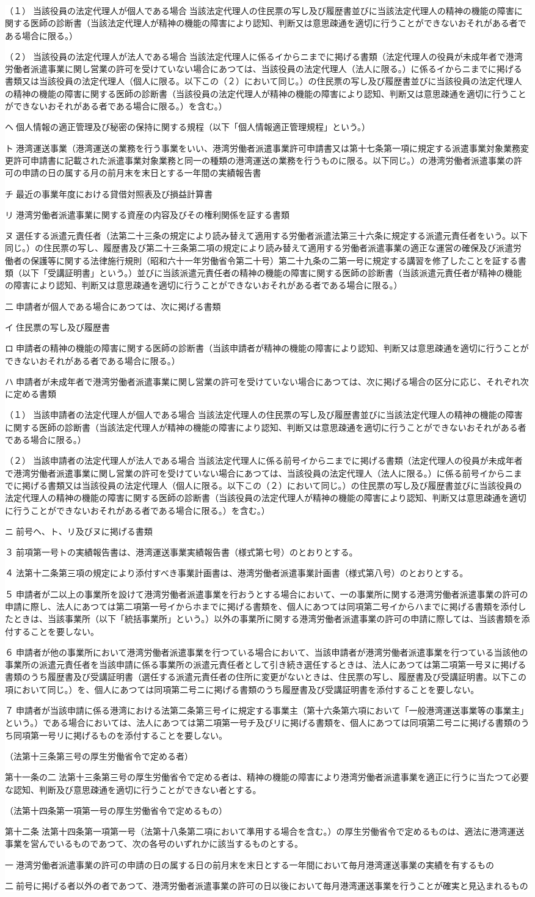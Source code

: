 （１） 当該役員の法定代理人が個人である場合 当該法定代理人の住民票の写し及び履歴書並びに当該法定代理人の精神の機能の障害に関する医師の診断書（当該法定代理人が精神の機能の障害により認知、判断又は意思疎通を適切に行うことができないおそれがある者である場合に限る。）

（２） 当該役員の法定代理人が法人である場合 当該法定代理人に係るイからニまでに掲げる書類（法定代理人の役員が未成年者で港湾労働者派遣事業に関し営業の許可を受けていない場合にあつては、当該役員の法定代理人（法人に限る。）に係るイからニまでに掲げる書類又は当該役員の法定代理人（個人に限る。以下この（２）において同じ。）の住民票の写し及び履歴書並びに当該役員の法定代理人の精神の機能の障害に関する医師の診断書（当該役員の法定代理人が精神の機能の障害により認知、判断又は意思疎通を適切に行うことができないおそれがある者である場合に限る。）を含む。）

ヘ 個人情報の適正管理及び秘密の保持に関する規程（以下「個人情報適正管理規程」という。）

ト 港湾運送事業（港湾運送の業務を行う事業をいい、港湾労働者派遣事業許可申請書又は第十七条第一項に規定する派遣事業対象業務変更許可申請書に記載された派遣事業対象業務と同一の種類の港湾運送の業務を行うものに限る。以下同じ。）の港湾労働者派遣事業の許可の申請の日の属する月の前月末を末日とする一年間の実績報告書

チ 最近の事業年度における貸借対照表及び損益計算書

リ 港湾労働者派遣事業に関する資産の内容及びその権利関係を証する書類

ヌ 選任する派遣元責任者（法第二十三条の規定により読み替えて適用する労働者派遣法第三十六条に規定する派遣元責任者をいう。以下同じ。）の住民票の写し、履歴書及び第二十三条第二項の規定により読み替えて適用する労働者派遣事業の適正な運営の確保及び派遣労働者の保護等に関する法律施行規則（昭和六十一年労働省令第二十号）第二十九条の二第一号に規定する講習を修了したことを証する書類（以下「受講証明書」という。）並びに当該派遣元責任者の精神の機能の障害に関する医師の診断書（当該派遣元責任者が精神の機能の障害により認知、判断又は意思疎通を適切に行うことができないおそれがある者である場合に限る。）

二 申請者が個人である場合にあつては、次に掲げる書類

イ 住民票の写し及び履歴書

ロ 申請者の精神の機能の障害に関する医師の診断書（当該申請者が精神の機能の障害により認知、判断又は意思疎通を適切に行うことができないおそれがある者である場合に限る。）

ハ 申請者が未成年者で港湾労働者派遣事業に関し営業の許可を受けていない場合にあつては、次に掲げる場合の区分に応じ、それぞれ次に定める書類

（１） 当該申請者の法定代理人が個人である場合 当該法定代理人の住民票の写し及び履歴書並びに当該法定代理人の精神の機能の障害に関する医師の診断書（当該法定代理人が精神の機能の障害により認知、判断又は意思疎通を適切に行うことができないおそれがある者である場合に限る。）

（２） 当該申請者の法定代理人が法人である場合 当該法定代理人に係る前号イからニまでに掲げる書類（法定代理人の役員が未成年者で港湾労働者派遣事業に関し営業の許可を受けていない場合にあつては、当該役員の法定代理人（法人に限る。）に係る前号イからニまでに掲げる書類又は当該役員の法定代理人（個人に限る。以下この（２）において同じ。）の住民票の写し及び履歴書並びに当該役員の法定代理人の精神の機能の障害に関する医師の診断書（当該役員の法定代理人が精神の機能の障害により認知、判断又は意思疎通を適切に行うことができないおそれがある者である場合に限る。）を含む。）

ニ 前号ヘ、ト、リ及びヌに掲げる書類

３ 前項第一号トの実績報告書は、港湾運送事業実績報告書（様式第七号）のとおりとする。

４ 法第十二条第三項の規定により添付すべき事業計画書は、港湾労働者派遣事業計画書（様式第八号）のとおりとする。

５ 申請者が二以上の事業所を設けて港湾労働者派遣事業を行おうとする場合において、一の事業所に関する港湾労働者派遣事業の許可の申請に際し、法人にあつては第二項第一号イからホまでに掲げる書類を、個人にあつては同項第二号イからハまでに掲げる書類を添付したときは、当該事業所（以下「統括事業所」という。）以外の事業所に関する港湾労働者派遣事業の許可の申請に際しては、当該書類を添付することを要しない。

６ 申請者が他の事業所において港湾労働者派遣事業を行つている場合において、当該申請者が港湾労働者派遣事業を行つている当該他の事業所の派遣元責任者を当該申請に係る事業所の派遣元責任者として引き続き選任するときは、法人にあつては第二項第一号ヌに掲げる書類のうち履歴書及び受講証明書（選任する派遣元責任者の住所に変更がないときは、住民票の写し、履歴書及び受講証明書。以下この項において同じ。）を、個人にあつては同項第二号ニに掲げる書類のうち履歴書及び受講証明書を添付することを要しない。

７ 申請者が当該申請に係る港湾における法第二条第三号イに規定する事業主（第十六条第六項において「一般港湾運送事業等の事業主」という。）である場合においては、法人にあつては第二項第一号チ及びリに掲げる書類を、個人にあつては同項第二号ニに掲げる書類のうち同項第一号リに掲げるものを添付することを要しない。

（法第十三条第三号の厚生労働省令で定める者）

第十一条の二 法第十三条第三号の厚生労働省令で定める者は、精神の機能の障害により港湾労働者派遣事業を適正に行うに当たつて必要な認知、判断及び意思疎通を適切に行うことができない者とする。

（法第十四条第一項第一号の厚生労働省令で定めるもの）

第十二条 法第十四条第一項第一号（法第十八条第二項において準用する場合を含む。）の厚生労働省令で定めるものは、適法に港湾運送事業を営んでいるものであつて、次の各号のいずれかに該当するものとする。

一 港湾労働者派遣事業の許可の申請の日の属する日の前月末を末日とする一年間において毎月港湾運送事業の実績を有するもの

二 前号に掲げる者以外の者であつて、港湾労働者派遣事業の許可の日以後において毎月港湾運送事業を行うことが確実と見込まれるもの
